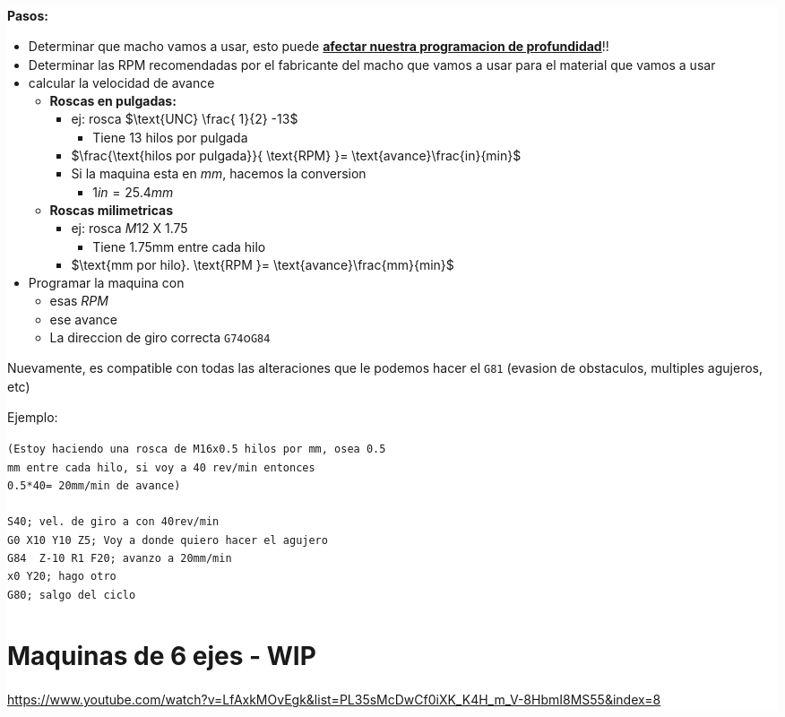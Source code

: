 **Pasos:**
* Determinar que macho vamos a usar, esto puede **[afectar nuestra programacion de profundidad](https://www.youtube.com/watch?v=bkrUzGooA9k)**!!
* Determinar las $\text{RPM}$ recomendadas por el fabricante del macho que vamos a usar para el material que vamos a usar
* calcular la velocidad de avance 
	* **Roscas en pulgadas:**
		* ej: rosca $\text{UNC} \frac{ 1}{2} -13$
			* Tiene 13 hilos por pulgada
		* $\frac{\text{hilos por pulgada}}{ \text{RPM} }= \text{avance}\frac{in}{min}$
		* Si la maquina esta en $mm$, hacemos la conversion
			* $1in=25.4mm$
	* **Roscas milimetricas**
		* ej: rosca $M12 \text{ X } 1.75$
			* Tiene 1.75mm entre cada hilo
		* $\text{mm por hilo}. \text{RPM }= \text{avance}\frac{mm}{min}$
* Programar la maquina con 
	* esas $RPM$ 
	*  ese $\text{avance}$
	* La direccion de giro correcta `G74`o`G84`

Nuevamente, es compatible con todas las alteraciones que le podemos hacer el `G81` (evasion de obstaculos, multiples agujeros, etc)

Ejemplo:

```
(Estoy haciendo una rosca de M16x0.5 hilos por mm, osea 0.5
mm entre cada hilo, si voy a 40 rev/min entonces
0.5*40= 20mm/min de avance)

S40; vel. de giro a con 40rev/min
G0 X10 Y10 Z5; Voy a donde quiero hacer el agujero
G84  Z-10 R1 F20; avanzo a 20mm/min
x0 Y20; hago otro
G80; salgo del ciclo
```


# Maquinas de 6 ejes - WIP

https://www.youtube.com/watch?v=LfAxkMOvEgk&list=PL35sMcDwCf0iXK_K4H_m_V-8HbmI8MS55&index=8




